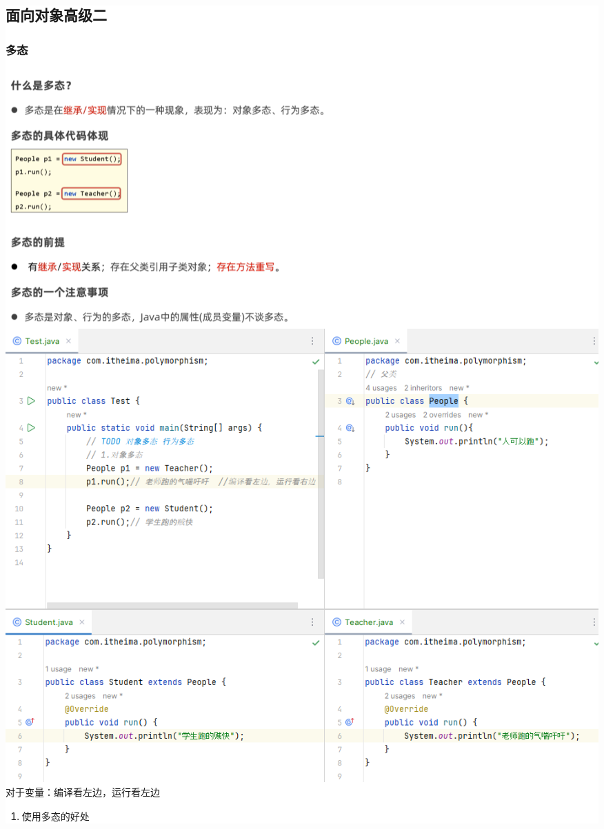 ## 面向对象高级二  

###  多态  
![img_5.png](../image2/img_5.png)  
![img_6.png](../image2/img_6.png)  
对于变量：编译看左边，运行看左边  
1.  使用多态的好处  